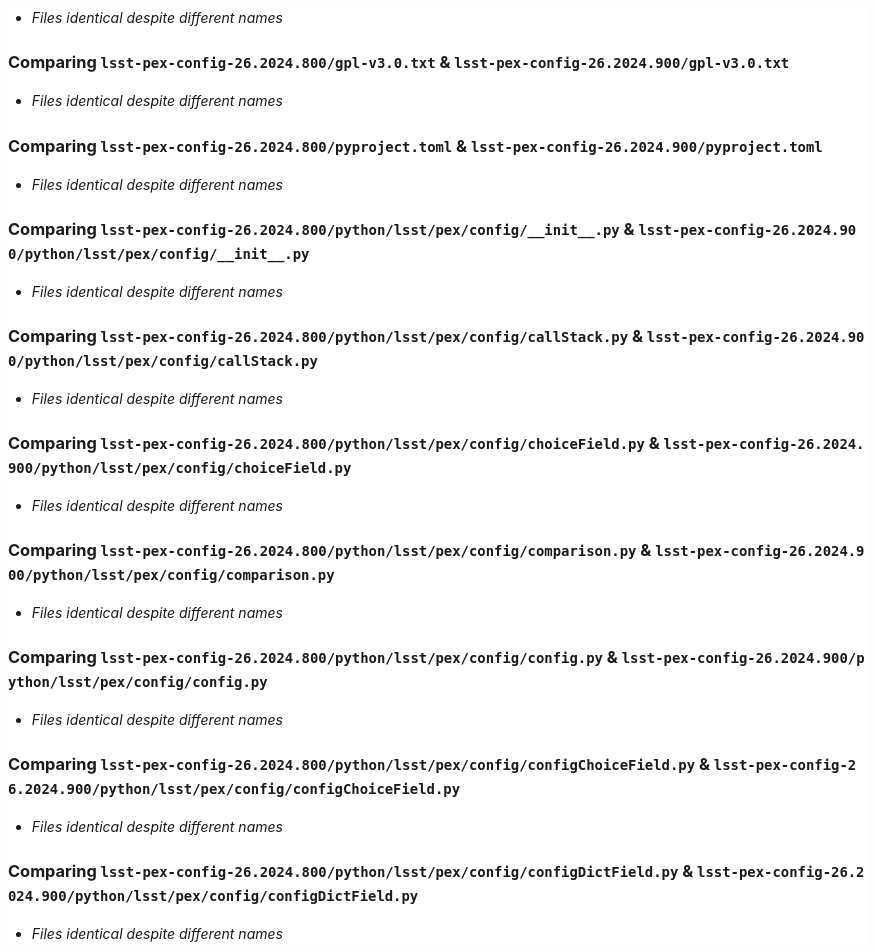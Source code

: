  * *Files identical despite different names*

### Comparing `lsst-pex-config-26.2024.800/gpl-v3.0.txt` & `lsst-pex-config-26.2024.900/gpl-v3.0.txt`

 * *Files identical despite different names*

### Comparing `lsst-pex-config-26.2024.800/pyproject.toml` & `lsst-pex-config-26.2024.900/pyproject.toml`

 * *Files identical despite different names*

### Comparing `lsst-pex-config-26.2024.800/python/lsst/pex/config/__init__.py` & `lsst-pex-config-26.2024.900/python/lsst/pex/config/__init__.py`

 * *Files identical despite different names*

### Comparing `lsst-pex-config-26.2024.800/python/lsst/pex/config/callStack.py` & `lsst-pex-config-26.2024.900/python/lsst/pex/config/callStack.py`

 * *Files identical despite different names*

### Comparing `lsst-pex-config-26.2024.800/python/lsst/pex/config/choiceField.py` & `lsst-pex-config-26.2024.900/python/lsst/pex/config/choiceField.py`

 * *Files identical despite different names*

### Comparing `lsst-pex-config-26.2024.800/python/lsst/pex/config/comparison.py` & `lsst-pex-config-26.2024.900/python/lsst/pex/config/comparison.py`

 * *Files identical despite different names*

### Comparing `lsst-pex-config-26.2024.800/python/lsst/pex/config/config.py` & `lsst-pex-config-26.2024.900/python/lsst/pex/config/config.py`

 * *Files identical despite different names*

### Comparing `lsst-pex-config-26.2024.800/python/lsst/pex/config/configChoiceField.py` & `lsst-pex-config-26.2024.900/python/lsst/pex/config/configChoiceField.py`

 * *Files identical despite different names*

### Comparing `lsst-pex-config-26.2024.800/python/lsst/pex/config/configDictField.py` & `lsst-pex-config-26.2024.900/python/lsst/pex/config/configDictField.py`

 * *Files identical despite different names*
